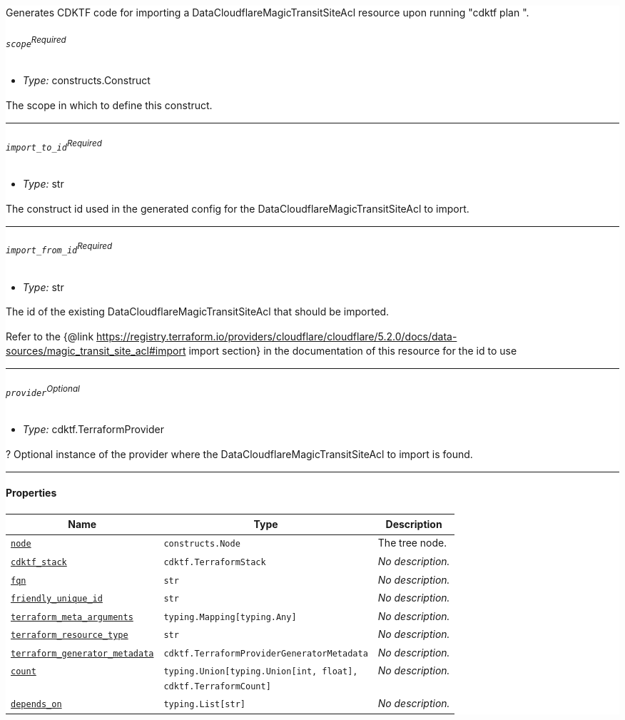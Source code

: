 Generates CDKTF code for importing a DataCloudflareMagicTransitSiteAcl resource upon running "cdktf plan <stack-name>".

###### `scope`<sup>Required</sup> <a name="scope" id="@cdktf/provider-cloudflare.dataCloudflareMagicTransitSiteAcl.DataCloudflareMagicTransitSiteAcl.generateConfigForImport.parameter.scope"></a>

- *Type:* constructs.Construct

The scope in which to define this construct.

---

###### `import_to_id`<sup>Required</sup> <a name="import_to_id" id="@cdktf/provider-cloudflare.dataCloudflareMagicTransitSiteAcl.DataCloudflareMagicTransitSiteAcl.generateConfigForImport.parameter.importToId"></a>

- *Type:* str

The construct id used in the generated config for the DataCloudflareMagicTransitSiteAcl to import.

---

###### `import_from_id`<sup>Required</sup> <a name="import_from_id" id="@cdktf/provider-cloudflare.dataCloudflareMagicTransitSiteAcl.DataCloudflareMagicTransitSiteAcl.generateConfigForImport.parameter.importFromId"></a>

- *Type:* str

The id of the existing DataCloudflareMagicTransitSiteAcl that should be imported.

Refer to the {@link https://registry.terraform.io/providers/cloudflare/cloudflare/5.2.0/docs/data-sources/magic_transit_site_acl#import import section} in the documentation of this resource for the id to use

---

###### `provider`<sup>Optional</sup> <a name="provider" id="@cdktf/provider-cloudflare.dataCloudflareMagicTransitSiteAcl.DataCloudflareMagicTransitSiteAcl.generateConfigForImport.parameter.provider"></a>

- *Type:* cdktf.TerraformProvider

? Optional instance of the provider where the DataCloudflareMagicTransitSiteAcl to import is found.

---

#### Properties <a name="Properties" id="Properties"></a>

| **Name** | **Type** | **Description** |
| --- | --- | --- |
| <code><a href="#@cdktf/provider-cloudflare.dataCloudflareMagicTransitSiteAcl.DataCloudflareMagicTransitSiteAcl.property.node">node</a></code> | <code>constructs.Node</code> | The tree node. |
| <code><a href="#@cdktf/provider-cloudflare.dataCloudflareMagicTransitSiteAcl.DataCloudflareMagicTransitSiteAcl.property.cdktfStack">cdktf_stack</a></code> | <code>cdktf.TerraformStack</code> | *No description.* |
| <code><a href="#@cdktf/provider-cloudflare.dataCloudflareMagicTransitSiteAcl.DataCloudflareMagicTransitSiteAcl.property.fqn">fqn</a></code> | <code>str</code> | *No description.* |
| <code><a href="#@cdktf/provider-cloudflare.dataCloudflareMagicTransitSiteAcl.DataCloudflareMagicTransitSiteAcl.property.friendlyUniqueId">friendly_unique_id</a></code> | <code>str</code> | *No description.* |
| <code><a href="#@cdktf/provider-cloudflare.dataCloudflareMagicTransitSiteAcl.DataCloudflareMagicTransitSiteAcl.property.terraformMetaArguments">terraform_meta_arguments</a></code> | <code>typing.Mapping[typing.Any]</code> | *No description.* |
| <code><a href="#@cdktf/provider-cloudflare.dataCloudflareMagicTransitSiteAcl.DataCloudflareMagicTransitSiteAcl.property.terraformResourceType">terraform_resource_type</a></code> | <code>str</code> | *No description.* |
| <code><a href="#@cdktf/provider-cloudflare.dataCloudflareMagicTransitSiteAcl.DataCloudflareMagicTransitSiteAcl.property.terraformGeneratorMetadata">terraform_generator_metadata</a></code> | <code>cdktf.TerraformProviderGeneratorMetadata</code> | *No description.* |
| <code><a href="#@cdktf/provider-cloudflare.dataCloudflareMagicTransitSiteAcl.DataCloudflareMagicTransitSiteAcl.property.count">count</a></code> | <code>typing.Union[typing.Union[int, float], cdktf.TerraformCount]</code> | *No description.* |
| <code><a href="#@cdktf/provider-cloudflare.dataCloudflareMagicTransitSiteAcl.DataCloudflareMagicTransitSiteAcl.property.dependsOn">depends_on</a></code> | <code>typing.List[str]</code> | *No description.* |